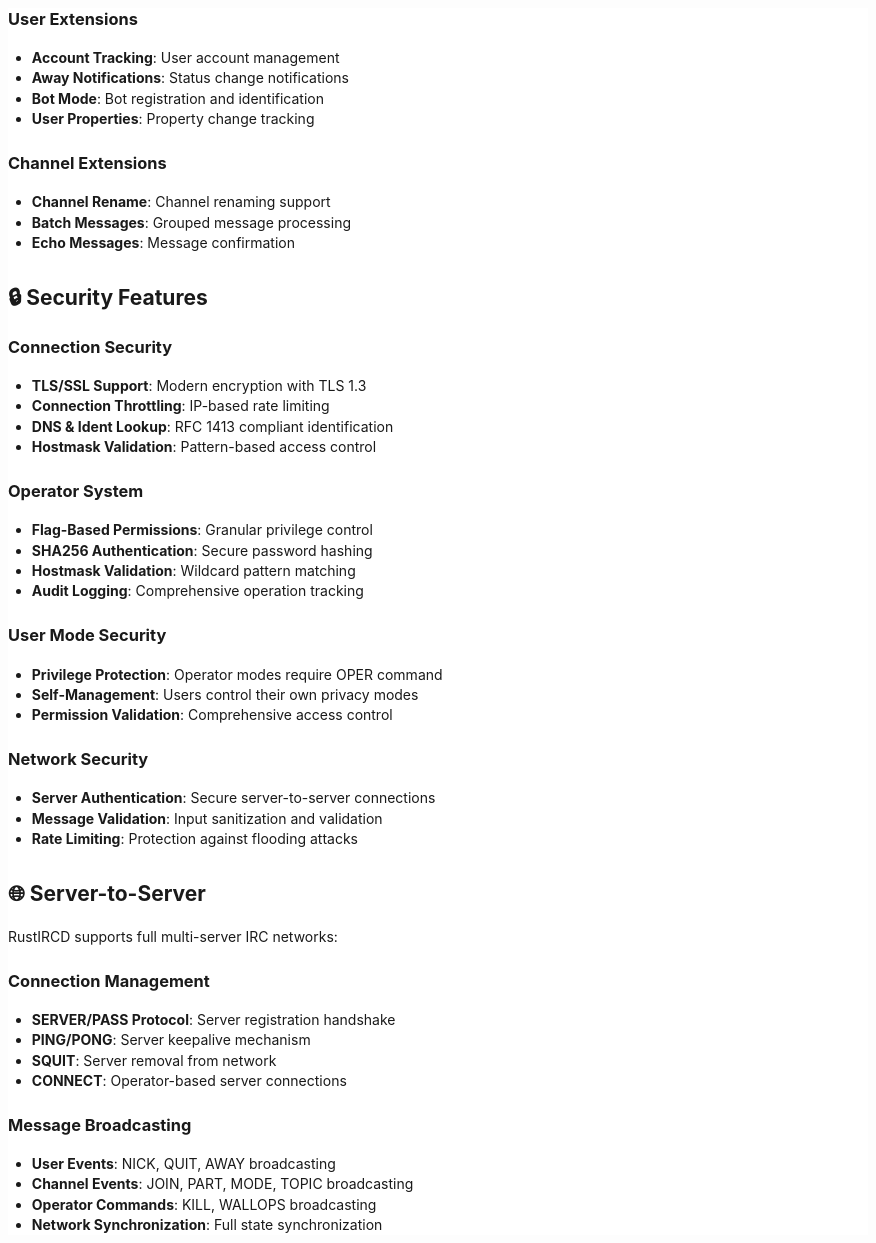 ### User Extensions
- **Account Tracking**: User account management
- **Away Notifications**: Status change notifications
- **Bot Mode**: Bot registration and identification
- **User Properties**: Property change tracking

### Channel Extensions
- **Channel Rename**: Channel renaming support
- **Batch Messages**: Grouped message processing
- **Echo Messages**: Message confirmation

## 🔒 Security Features

### Connection Security
- **TLS/SSL Support**: Modern encryption with TLS 1.3
- **Connection Throttling**: IP-based rate limiting
- **DNS & Ident Lookup**: RFC 1413 compliant identification
- **Hostmask Validation**: Pattern-based access control

### Operator System
- **Flag-Based Permissions**: Granular privilege control
- **SHA256 Authentication**: Secure password hashing
- **Hostmask Validation**: Wildcard pattern matching
- **Audit Logging**: Comprehensive operation tracking

### User Mode Security
- **Privilege Protection**: Operator modes require OPER command
- **Self-Management**: Users control their own privacy modes
- **Permission Validation**: Comprehensive access control

### Network Security
- **Server Authentication**: Secure server-to-server connections
- **Message Validation**: Input sanitization and validation
- **Rate Limiting**: Protection against flooding attacks

## 🌐 Server-to-Server

RustIRCD supports full multi-server IRC networks:

### Connection Management
- **SERVER/PASS Protocol**: Server registration handshake
- **PING/PONG**: Server keepalive mechanism
- **SQUIT**: Server removal from network
- **CONNECT**: Operator-based server connections

### Message Broadcasting
- **User Events**: NICK, QUIT, AWAY broadcasting
- **Channel Events**: JOIN, PART, MODE, TOPIC broadcasting
- **Operator Commands**: KILL, WALLOPS broadcasting
- **Network Synchronization**: Full state synchronization
